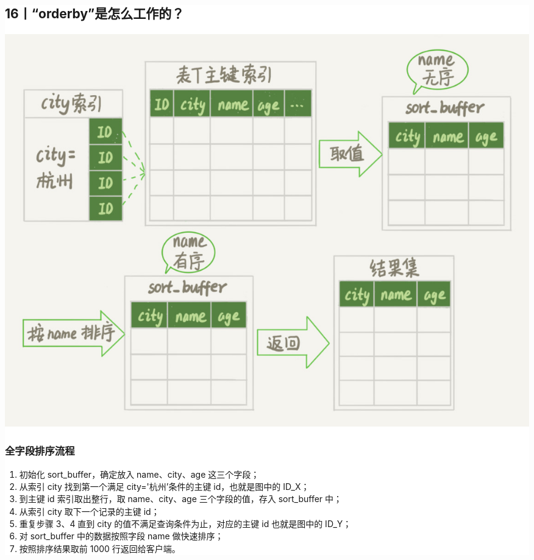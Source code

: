 ## 16丨“orderby”是怎么工作的？

![../static/images/202102220000/Untitled%204.png](../static/images/202102220000/Untitled%204.png)

### 全字段排序流程

1. 初始化 sort_buffer，确定放入 name、city、age 这三个字段；
2. 从索引 city 找到第一个满足 city='杭州’条件的主键 id，也就是图中的 ID_X；
3. 到主键 id 索引取出整行，取 name、city、age 三个字段的值，存入 sort_buffer 中；
4. 从索引 city 取下一个记录的主键 id；
5. 重复步骤 3、4 直到 city 的值不满足查询条件为止，对应的主键 id 也就是图中的 ID_Y；
6. 对 sort_buffer 中的数据按照字段 name 做快速排序；
7. 按照排序结果取前 1000 行返回给客户端。
